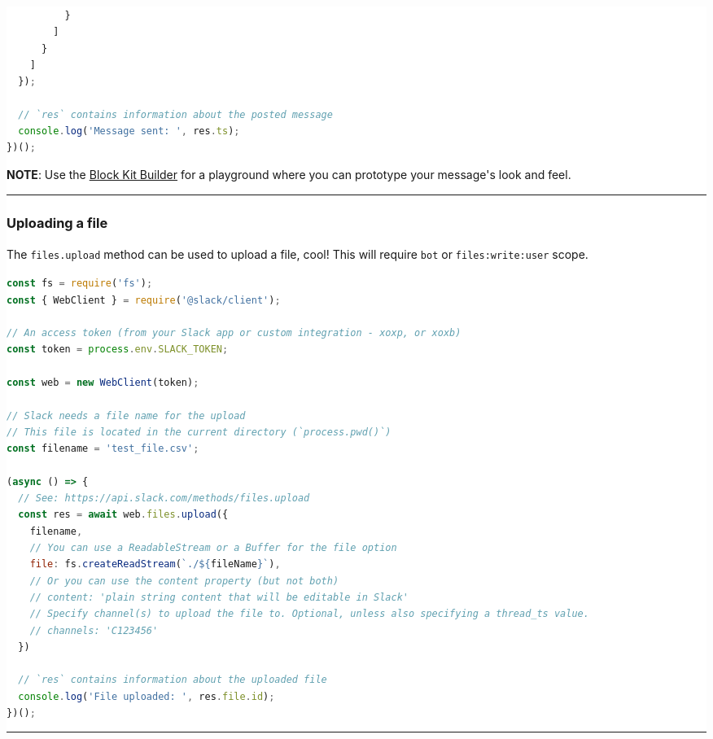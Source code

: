 ```javascript
          }
        ]
      }
    ]
  });

  // `res` contains information about the posted message
  console.log('Message sent: ', res.ts);
})();
```

**NOTE**: Use the [Block Kit Builder](https://api.slack.com/tools/block-kit-builder) for a playground
where you can prototype your message's look and feel.

---

### Uploading a file

The `files.upload` method can be used to upload a file, cool! This will require `bot` or `files:write:user` scope.

```javascript
const fs = require('fs');
const { WebClient } = require('@slack/client');

// An access token (from your Slack app or custom integration - xoxp, or xoxb)
const token = process.env.SLACK_TOKEN;

const web = new WebClient(token);

// Slack needs a file name for the upload
// This file is located in the current directory (`process.pwd()`)
const filename = 'test_file.csv';

(async () => {
  // See: https://api.slack.com/methods/files.upload
  const res = await web.files.upload({
    filename,
    // You can use a ReadableStream or a Buffer for the file option
    file: fs.createReadStream(`./${fileName}`),
    // Or you can use the content property (but not both)
    // content: 'plain string content that will be editable in Slack'
    // Specify channel(s) to upload the file to. Optional, unless also specifying a thread_ts value.
    // channels: 'C123456'
  })

  // `res` contains information about the uploaded file
  console.log('File uploaded: ', res.file.id);
})();
```

---